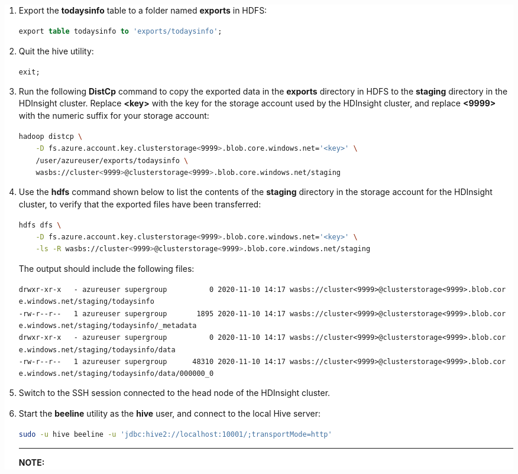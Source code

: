 1. Export the **todaysinfo** table to a folder named **exports** in HDFS:

    ```sql
    export table todaysinfo to 'exports/todaysinfo';
    ```

1. Quit the hive utility:

    ```sql
    exit;
    ```

1. Run the following **DistCp** command to copy the exported data in the **exports** directory in HDFS to the **staging** directory in the HDInsight cluster. Replace **\<key\>** with the key for the storage account used by the HDInsight cluster, and replace **\<9999\>** with the numeric suffix for your storage account:

    ```bash
    hadoop distcp \
        -D fs.azure.account.key.clusterstorage<9999>.blob.core.windows.net='<key>' \
        /user/azureuser/exports/todaysinfo \
        wasbs://cluster<9999>@clusterstorage<9999>.blob.core.windows.net/staging
    ```

1. Use the **hdfs** command shown below to list the contents of the **staging** directory in the storage account for the HDInsight cluster, to verify that the exported files have been transferred:

    ```bash
    hdfs dfs \
        -D fs.azure.account.key.clusterstorage<9999>.blob.core.windows.net='<key>' \
        -ls -R wasbs://cluster<9999>@clusterstorage<9999>.blob.core.windows.net/staging
    ```

    The output should include the following files:

    ```text
    drwxr-xr-x   - azureuser supergroup          0 2020-11-10 14:17 wasbs://cluster<9999>@clusterstorage<9999>.blob.core.windows.net/staging/todaysinfo
    -rw-r--r--   1 azureuser supergroup       1895 2020-11-10 14:17 wasbs://cluster<9999>@clusterstorage<9999>.blob.core.windows.net/staging/todaysinfo/_metadata
    drwxr-xr-x   - azureuser supergroup          0 2020-11-10 14:17 wasbs://cluster<9999>@clusterstorage<9999>.blob.core.windows.net/staging/todaysinfo/data
    -rw-r--r--   1 azureuser supergroup      48310 2020-11-10 14:17 wasbs://cluster<9999>@clusterstorage<9999>.blob.core.windows.net/staging/todaysinfo/data/000000_0
    ```

1. Switch to the SSH session connected to the head node of the HDInsight cluster.

1. Start the **beeline** utility as the **hive** user, and connect to the local Hive server:

    ```bash
    sudo -u hive beeline -u 'jdbc:hive2://localhost:10001/;transportMode=http'
    ```

    ---

    **NOTE:**
